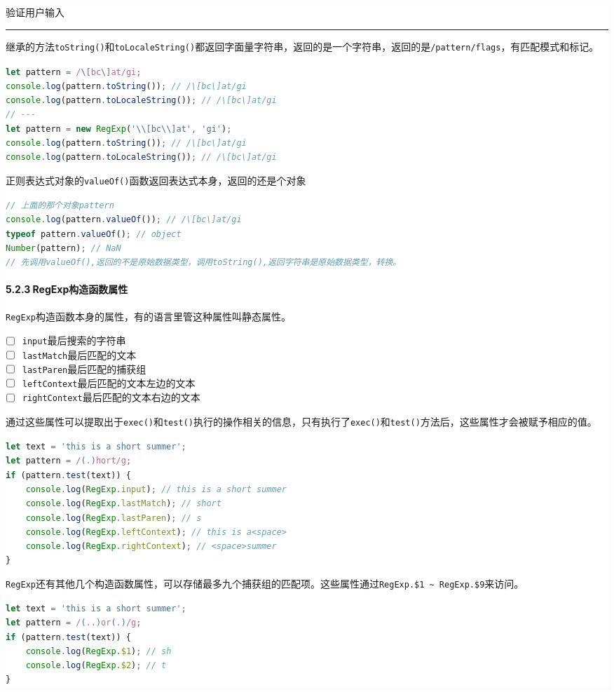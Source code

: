 验证用户输入

----

继承的方法`toString()`和`toLocaleString()`都返回字面量字符串，返回的是一个字符串，返回的是`/pattern/flags`，有匹配模式和标记。

```javascript
let pattern = /\[bc\]at/gi;
console.log(pattern.toString()); // /\[bc\]at/gi
console.log(pattern.toLocaleString()); // /\[bc\]at/gi
// ---
let pattern = new RegExp('\\[bc\\]at', 'gi');
console.log(pattern.toString()); // /\[bc\]at/gi
console.log(pattern.toLocaleString()); // /\[bc\]at/gi
```

正则表达式对象的`valueOf()`函数返回表达式本身，返回的还是个对象

```javascript
// 上面的那个对象pattern
console.log(pattern.valueOf()); // /\[bc\]at/gi
typeof pattern.valueOf(); // object
Number(pattern); // NaN 
// 先调用valueOf(),返回的不是原始数据类型，调用toString(),返回字符串是原始数据类型，转换。
```

#### 5.2.3 RegExp构造函数属性

`RegExp`构造函数本身的属性，有的语言里管这种属性叫静态属性。

- [ ] `input`最后搜索的字符串
- [ ] `lastMatch`最后匹配的文本
- [ ] `lastParen`最后匹配的捕获组
- [ ] `leftContext`最后匹配的文本左边的文本
- [ ] `rightContext`最后匹配的文本右边的文本

通过这些属性可以提取出于`exec()`和`test()`执行的操作相关的信息，只有执行了`exec()`和`test()`方法后，这些属性才会被赋予相应的值。
```javascript
let text = 'this is a short summer';
let pattern = /(.)hort/g;
if (pattern.test(text)) { 
    console.log(RegExp.input); // this is a short summer
    console.log(RegExp.lastMatch); // short
    console.log(RegExp.lastParen); // s
    console.log(RegExp.leftContext); // this is a<space>
    console.log(RegExp.rightContext); // <space>summer
}
```

`RegExp`还有其他几个构造函数属性，可以存储最多九个捕获组的匹配项。这些属性通过`RegExp.$1 ~ RegExp.$9`来访问。

```javascript
let text = 'this is a short summer';
let pattern = /(..)or(.)/g;
if (pattern.test(text)) {
    console.log(RegExp.$1); // sh
    console.log(RegExp.$2); // t
}
```
